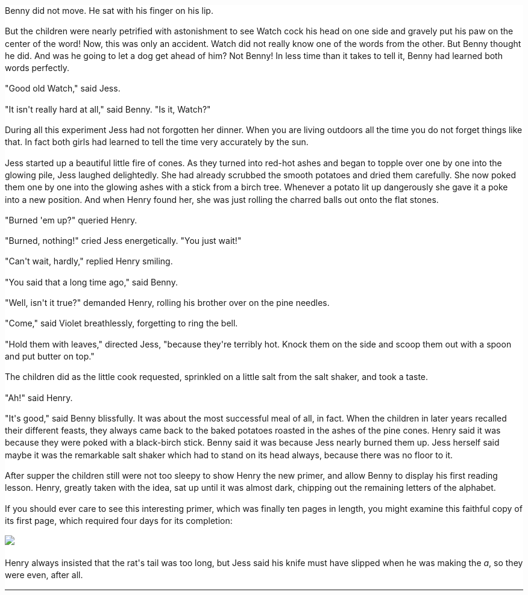 Benny did not move. He sat with his finger on his lip.

But the children were nearly petrified with astonishment to see Watch cock his head on one side and gravely put his paw on the center of the word! Now, this was only an accident. Watch did not really know one of the words from the other. But Benny thought he did. And was he going to let a dog get ahead of him? Not Benny! In less time than it takes to tell it, Benny had learned both words perfectly.

"Good old Watch," said Jess.

"It isn't really hard at all," said Benny. "Is it, Watch?"

During all this experiment Jess had not forgotten her dinner. When you are living outdoors all the time you do not forget things like that. In fact both girls had learned to tell the time very accurately by the sun.

Jess started up a beautiful little fire of cones. As they turned into red-hot ashes and began to topple over one by one into the glowing pile, Jess laughed delightedly. She had already scrubbed the smooth potatoes and dried them carefully. She now poked them one by one into the glowing ashes with a stick from a birch tree. Whenever a potato lit up dangerously she gave it a poke into a new position. And when Henry found her, she was just rolling the charred balls out onto the flat stones.

"Burned 'em up?" queried Henry.

"Burned, nothing!" cried Jess energetically. "You just wait!"

"Can't wait, hardly," replied Henry smiling.

"You said that a long time ago," said Benny.

"Well, isn't it true?" demanded Henry, rolling his brother over on the pine needles.

"Come," said Violet breathlessly, forgetting to ring the bell.

"Hold them with leaves," directed Jess, "because they're terribly hot. Knock them on the side and scoop them out with a spoon and put butter on top."

The children did as the little cook requested, sprinkled on a little salt from the salt shaker, and took a taste.

"Ah!" said Henry.

"It's good," said Benny blissfully. It was about the most successful meal of all, in fact. When the children in later years recalled their different feasts, they always came back to the baked potatoes roasted in the ashes of the pine cones. Henry said it was because they were poked with a black-birch stick. Benny said it was because Jess nearly burned them up. Jess herself said maybe it was the remarkable salt shaker which had to stand on its head always, because there was no floor to it.

After supper the children still were not too sleepy to show Henry the new primer, and allow Benny to display his first reading lesson. Henry, greatly taken with the idea, sat up until it was almost dark, chipping out the remaining letters of the alphabet.

If you should ever care to see this interesting primer, which was finally ten pages in length, you might examine this faithful copy of its first page, which required four days for its completion:

![](images/printing.jpg)

Henry always insisted that the rat's tail was too long, but Jess said his knife must have slipped when he was making the _a_, so they were even, after all.

---